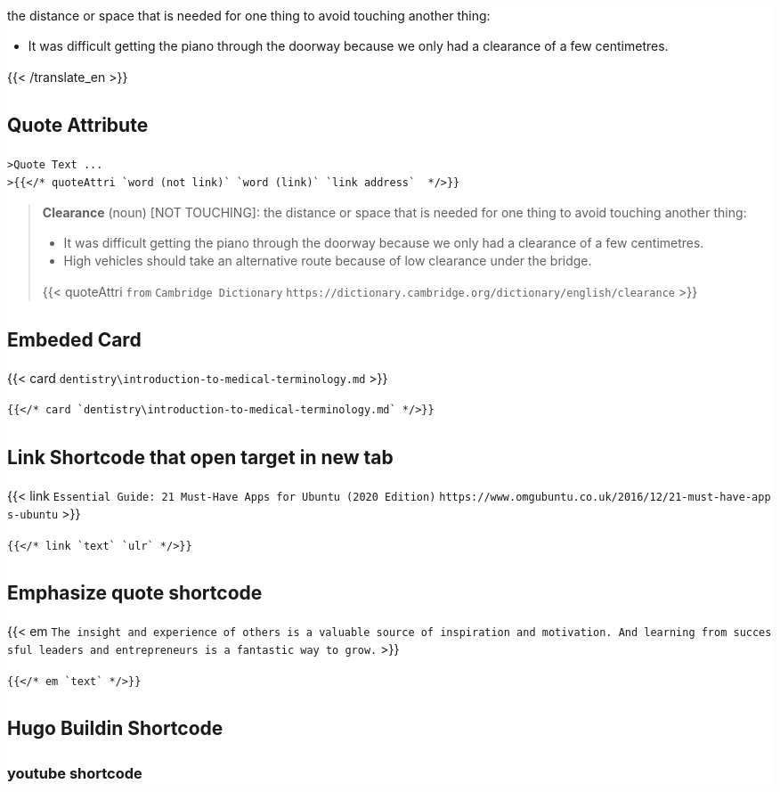 the distance or space that is needed for one thing to avoid touching another thing: 

<ul>
  <li>It was difficult getting the piano through the doorway because we only had a clearance of a few centimetres.</li>
</ul>

{{< /translate_en >}}

## Quote Attribute

```
>Quote Text ...
>{{</* quoteAttri `word (not link)` `word (link)` `link address`  */>}}
```
>**Clearance** (noun) [NOT TOUCHING]: the distance or space that is needed for one thing to avoid touching another thing: 
> - It was difficult getting the piano through the doorway because we only had a clearance of a few centimetres.
> - High vehicles should take an alternative route because of low clearance under the bridge.
>
>{{< quoteAttri `from` `Cambridge Dictionary` `https://dictionary.cambridge.org/dictionary/english/clearance` >}}


## Embeded Card

{{< card `dentistry\introduction-to-medical-terminology.md` >}}

```
{{</* card `dentistry\introduction-to-medical-terminology.md` */>}}
```

## Link Shortcode that open target in new tab 

{{< link `Essential Guide: 21 Must-Have Apps for Ubuntu (2020 Edition)` `https://www.omgubuntu.co.uk/2016/12/21-must-have-apps-ubuntu` >}}

```
{{</* link `text` `ulr` */>}} 
```

## Emphasize quote shortcode

{{< em `The insight and experience of others is a valuable source of inspiration and motivation. And learning from successful leaders and entrepreneurs is a fantastic way to grow.` >}}

```
{{</* em `text` */>}}
```

## Hugo Buildin Shortcode
### youtube shortcode
